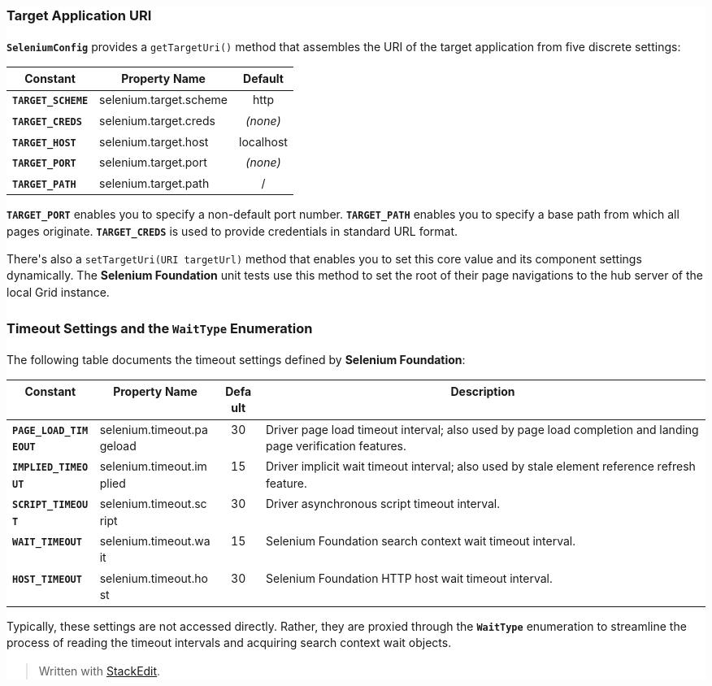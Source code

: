 ### Target Application URI

**`SeleniumConfig`** provides a `getTargetUri()` method that assembles the URI of the target application from five discrete settings:

| **Constant** | **Property Name** | **Default** |
|---|---|:---:|
| **`TARGET_SCHEME`** | selenium.target.scheme | http |
| **`TARGET_CREDS`** | selenium.target.creds | _(none)_ |
| **`TARGET_HOST`** | selenium.target.host | localhost |
| **`TARGET_PORT`** | selenium.target.port | _(none)_ |
| **`TARGET_PATH`** | selenium.target.path | / |

**`TARGET_PORT`** enables you to specify a non-default port number. **`TARGET_PATH`** enables you to specify a base path from which all pages originate. **`TARGET_CREDS`** is used to provide credentials in standard URL format.

There's also a `setTargetUri(URI targetUrl)` method that enables you to set this core value and its component settings dynamically. The **Selenium Foundation** unit tests use this method to set the root of their page navigations to the hub server of the local Grid instance.

### Timeout Settings and the `WaitType` Enumeration 

The following table documents the timeout settings defined by **Selenium Foundation**:

| **Constant** | **Property Name** | **Default** | **Description** |
|---|---|:---:|---|
| **`PAGE_LOAD_TIMEOUT`** | selenium.timeout.pageload | 30 | Driver page load timeout interval; also used by page load completion and landing page verification features. |
| **`IMPLIED_TIMEOUT`** | selenium.timeout.implied | 15 | Driver implicit wait timeout interval; also used by stale element reference refresh feature. |
| **`SCRIPT_TIMEOUT`** | selenium.timeout.script | 30 | Driver asynchronous script timeout interval. |
| **`WAIT_TIMEOUT`** | selenium.timeout.wait | 15 | Selenium Foundation search context wait timeout interval. |
| **`HOST_TIMEOUT`** | selenium.timeout.host | 30 | Selenium Foundation HTTP host wait timeout interval. |

Typically, these settings are not accessed directly. Rather, they are proxied through the **`WaitType`** enumeration to streamline the process of reading the timeout intervals and acquiring search context wait objects.

> Written with [StackEdit](https://stackedit.io/).
